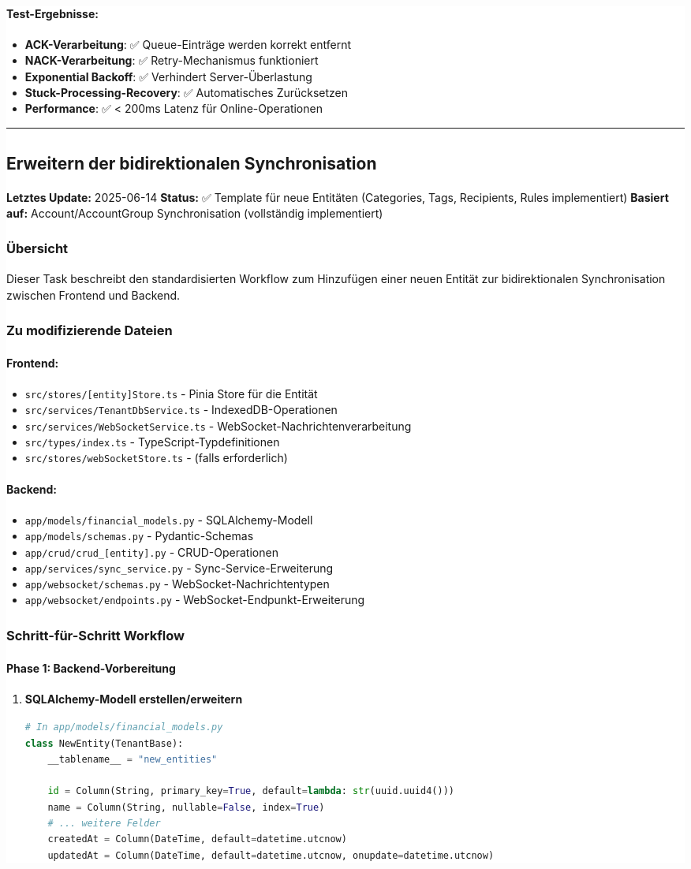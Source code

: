 #### Test-Ergebnisse:
- **ACK-Verarbeitung**: ✅ Queue-Einträge werden korrekt entfernt
- **NACK-Verarbeitung**: ✅ Retry-Mechanismus funktioniert
- **Exponential Backoff**: ✅ Verhindert Server-Überlastung
- **Stuck-Processing-Recovery**: ✅ Automatisches Zurücksetzen
- **Performance**: ✅ < 200ms Latenz für Online-Operationen

---

## Erweitern der bidirektionalen Synchronisation

**Letztes Update:** 2025-06-14
**Status:** ✅ Template für neue Entitäten (Categories, Tags, Recipients, Rules implementiert)
**Basiert auf:** Account/AccountGroup Synchronisation (vollständig implementiert)

### Übersicht
Dieser Task beschreibt den standardisierten Workflow zum Hinzufügen einer neuen Entität zur bidirektionalen Synchronisation zwischen Frontend und Backend.

### Zu modifizierende Dateien

#### Frontend:
- `src/stores/[entity]Store.ts` - Pinia Store für die Entität
- `src/services/TenantDbService.ts` - IndexedDB-Operationen
- `src/services/WebSocketService.ts` - WebSocket-Nachrichtenverarbeitung
- `src/types/index.ts` - TypeScript-Typdefinitionen
- `src/stores/webSocketStore.ts` - (falls erforderlich)

#### Backend:
- `app/models/financial_models.py` - SQLAlchemy-Modell
- `app/models/schemas.py` - Pydantic-Schemas
- `app/crud/crud_[entity].py` - CRUD-Operationen
- `app/services/sync_service.py` - Sync-Service-Erweiterung
- `app/websocket/schemas.py` - WebSocket-Nachrichtentypen
- `app/websocket/endpoints.py` - WebSocket-Endpunkt-Erweiterung

### Schritt-für-Schritt Workflow

#### Phase 1: Backend-Vorbereitung

1. **SQLAlchemy-Modell erstellen/erweitern**
   ```python
   # In app/models/financial_models.py
   class NewEntity(TenantBase):
       __tablename__ = "new_entities"

       id = Column(String, primary_key=True, default=lambda: str(uuid.uuid4()))
       name = Column(String, nullable=False, index=True)
       # ... weitere Felder
       createdAt = Column(DateTime, default=datetime.utcnow)
       updatedAt = Column(DateTime, default=datetime.utcnow, onupdate=datetime.utcnow)
   ```

